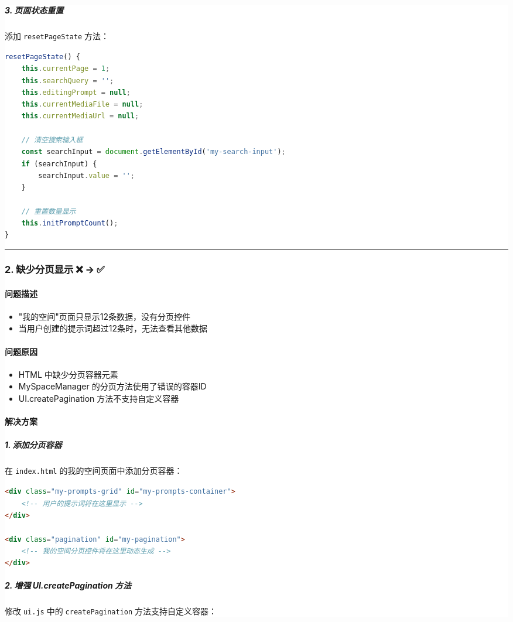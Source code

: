 ##### **3. 页面状态重置**
添加 `resetPageState` 方法：

```javascript
resetPageState() {
    this.currentPage = 1;
    this.searchQuery = '';
    this.editingPrompt = null;
    this.currentMediaFile = null;
    this.currentMediaUrl = null;

    // 清空搜索输入框
    const searchInput = document.getElementById('my-search-input');
    if (searchInput) {
        searchInput.value = '';
    }

    // 重置数量显示
    this.initPromptCount();
}
```

---

### 2. 缺少分页显示 ❌ → ✅

#### **问题描述**
- "我的空间"页面只显示12条数据，没有分页控件
- 当用户创建的提示词超过12条时，无法查看其他数据

#### **问题原因**
- HTML 中缺少分页容器元素
- MySpaceManager 的分页方法使用了错误的容器ID
- UI.createPagination 方法不支持自定义容器

#### **解决方案**

##### **1. 添加分页容器**
在 `index.html` 的我的空间页面中添加分页容器：

```html
<div class="my-prompts-grid" id="my-prompts-container">
    <!-- 用户的提示词将在这里显示 -->
</div>

<div class="pagination" id="my-pagination">
    <!-- 我的空间分页控件将在这里动态生成 -->
</div>
```

##### **2. 增强 UI.createPagination 方法**
修改 `ui.js` 中的 `createPagination` 方法支持自定义容器：
